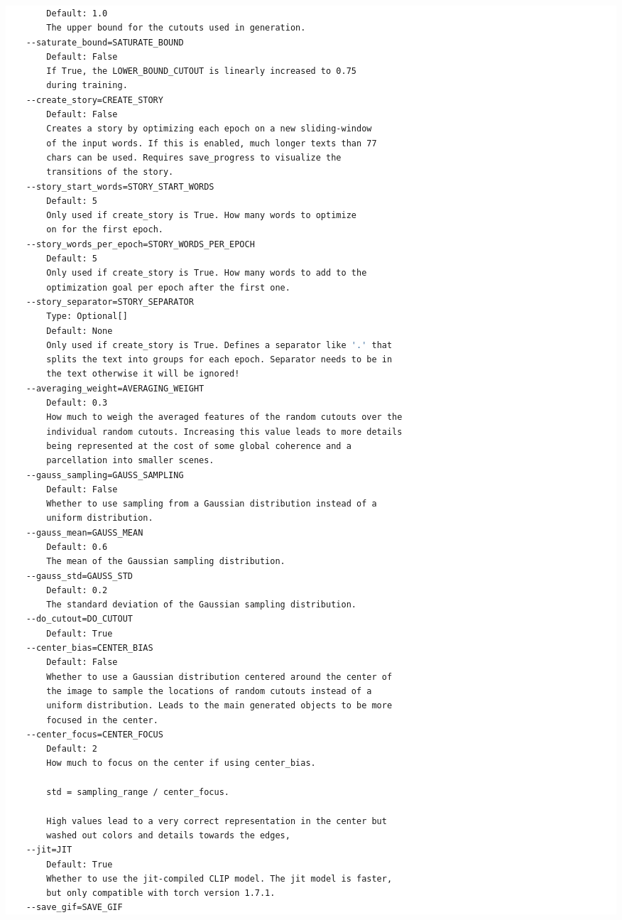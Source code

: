 ```bash
        Default: 1.0
        The upper bound for the cutouts used in generation.
    --saturate_bound=SATURATE_BOUND
        Default: False
        If True, the LOWER_BOUND_CUTOUT is linearly increased to 0.75 
        during training.
    --create_story=CREATE_STORY
        Default: False
        Creates a story by optimizing each epoch on a new sliding-window 
        of the input words. If this is enabled, much longer texts than 77 
        chars can be used. Requires save_progress to visualize the 
        transitions of the story.
    --story_start_words=STORY_START_WORDS
        Default: 5
        Only used if create_story is True. How many words to optimize 
        on for the first epoch.
    --story_words_per_epoch=STORY_WORDS_PER_EPOCH
        Default: 5
        Only used if create_story is True. How many words to add to the 
        optimization goal per epoch after the first one.
    --story_separator=STORY_SEPARATOR
        Type: Optional[]
        Default: None
        Only used if create_story is True. Defines a separator like '.' that 
        splits the text into groups for each epoch. Separator needs to be in 
        the text otherwise it will be ignored!
    --averaging_weight=AVERAGING_WEIGHT
        Default: 0.3
        How much to weigh the averaged features of the random cutouts over the 
        individual random cutouts. Increasing this value leads to more details 
        being represented at the cost of some global coherence and a 
        parcellation into smaller scenes.
    --gauss_sampling=GAUSS_SAMPLING
        Default: False
        Whether to use sampling from a Gaussian distribution instead of a 
        uniform distribution.
    --gauss_mean=GAUSS_MEAN
        Default: 0.6
        The mean of the Gaussian sampling distribution.
    --gauss_std=GAUSS_STD
        Default: 0.2
        The standard deviation of the Gaussian sampling distribution.
    --do_cutout=DO_CUTOUT
        Default: True
    --center_bias=CENTER_BIAS
        Default: False
        Whether to use a Gaussian distribution centered around the center of 
        the image to sample the locations of random cutouts instead of a 
        uniform distribution. Leads to the main generated objects to be more 
        focused in the center.
    --center_focus=CENTER_FOCUS
        Default: 2
        How much to focus on the center if using center_bias. 
        
        std = sampling_range / center_focus. 
        
        High values lead to a very correct representation in the center but 
        washed out colors and details towards the edges,
    --jit=JIT
        Default: True
        Whether to use the jit-compiled CLIP model. The jit model is faster, 
        but only compatible with torch version 1.7.1.
    --save_gif=SAVE_GIF
```